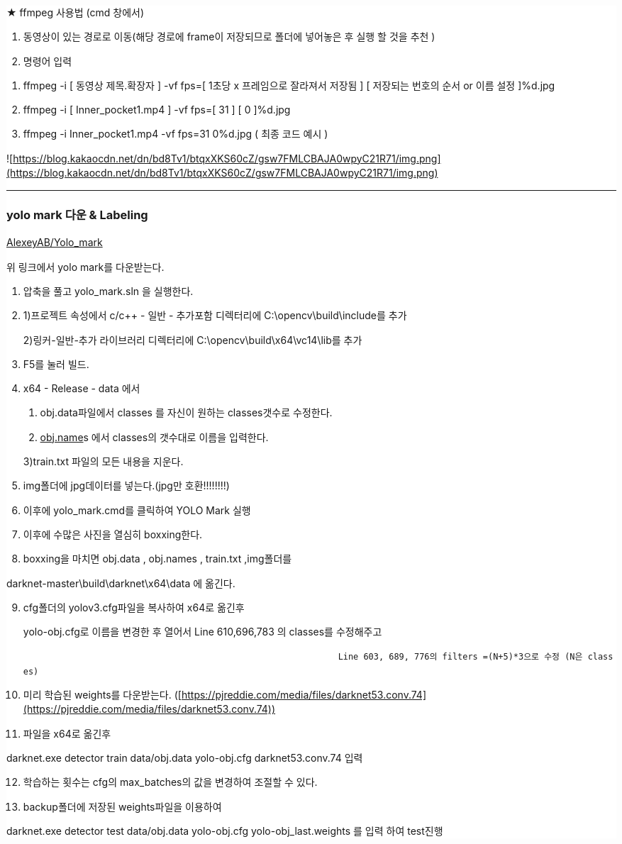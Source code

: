 ★ ffmpeg 사용법 (cmd 창에서)

1. 동영상이 있는 경로로 이동(해당 경로에 frame이 저장되므로 폴더에 넣어놓은 후 실행 할 것을 추천 ) 

2. 명령어 입력

1) ffmpeg -i [ 동영상 제목.확장자 ] -vf fps=[ 1초당 x 프레임으로 잘라져서 저장됨 ] [ 저장되는 번호의 순서 or 이름 설정 ]%d.jpg 

2) ffmpeg -i [ Inner_pocket1.mp4 ] -vf fps=[ 31 ] [ 0 ]%d.jpg

3) ffmpeg -i Inner_pocket1.mp4 -vf fps=31 0%d.jpg ( 최종 코드 예시 )

![https://blog.kakaocdn.net/dn/bd8Tv1/btqxXKS60cZ/gsw7FMLCBAJA0wpyC21R71/img.png](https://blog.kakaocdn.net/dn/bd8Tv1/btqxXKS60cZ/gsw7FMLCBAJA0wpyC21R71/img.png)

---

### yolo mark 다운 & Labeling

[AlexeyAB/Yolo_mark](https://github.com/AlexeyAB/Yolo_mark)

위 링크에서 yolo mark를 다운받는다. 

1. 압축을 풀고 yolo_mark.sln 을 실행한다. 
2. 1)프로젝트 속성에서 c/c++ - 일반 - 추가포함 디렉터리에 C:\opencv\build\include를 추가 
    
    2)링커-일반-추가 라이브러리 디렉터리에 C:\opencv\build\x64\vc14\lib를 추가
    
3. F5를 눌러 빌드. 
4. x64 - Release - data 에서 
    
    1) obj.data파일에서 classes 를 자신이 원하는 classes갯수로 수정한다.  
    
    2) [obj.name](http://obj.name)s 에서 classes의 갯수대로 이름을 입력한다. 
    
    3)train.txt 파일의 모든 내용을 지운다.
    
5.  img폴더에 jpg데이터를 넣는다.(jpg만 호환!!!!!!!!)
6. 이후에 yolo_mark.cmd를 클릭하여 YOLO Mark 실행
7. 이후에 수많은 사진을 열심히 boxxing한다. 
8. boxxing을 마치면 obj.data , obj.names , train.txt ,img폴더를

darknet-master\build\darknet\x64\data 에 옮긴다. 

 9. cfg폴더의 yolov3.cfg파일을 복사하여 x64로 옮긴후 

    yolo-obj.cfg로 이름을 변경한 후 열어서  Line 610,696,783 의 classes를 수정해주고 

                                                                      Line 603, 689, 776의 filters =(N+5)*3으로 수정 (N은 classes)

10. 미리 학습된 weights를 다운받는다. ([https://pjreddie.com/media/files/darknet53.conv.74](https://pjreddie.com/media/files/darknet53.conv.74))

11. 파일을 x64로 옮긴후 

darknet.exe detector train data/obj.data yolo-obj.cfg darknet53.conv.74 입력 

12. 학습하는 횟수는 cfg의 max_batches의 값을 변경하여 조절할 수  있다. 

13. backup폴더에 저장된 weights파일을 이용하여 

darknet.exe detector test data/obj.data yolo-obj.cfg yolo-obj_last.weights  를 입력 하여 test진행 
